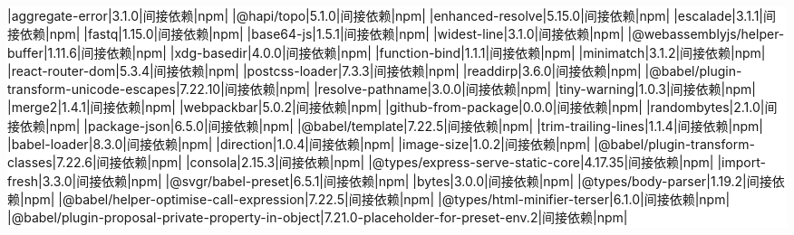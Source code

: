 |aggregate-error|3.1.0|间接依赖|npm|
|@hapi/topo|5.1.0|间接依赖|npm|
|enhanced-resolve|5.15.0|间接依赖|npm|
|escalade|3.1.1|间接依赖|npm|
|fastq|1.15.0|间接依赖|npm|
|base64-js|1.5.1|间接依赖|npm|
|widest-line|3.1.0|间接依赖|npm|
|@webassemblyjs/helper-buffer|1.11.6|间接依赖|npm|
|xdg-basedir|4.0.0|间接依赖|npm|
|function-bind|1.1.1|间接依赖|npm|
|minimatch|3.1.2|间接依赖|npm|
|react-router-dom|5.3.4|间接依赖|npm|
|postcss-loader|7.3.3|间接依赖|npm|
|readdirp|3.6.0|间接依赖|npm|
|@babel/plugin-transform-unicode-escapes|7.22.10|间接依赖|npm|
|resolve-pathname|3.0.0|间接依赖|npm|
|tiny-warning|1.0.3|间接依赖|npm|
|merge2|1.4.1|间接依赖|npm|
|webpackbar|5.0.2|间接依赖|npm|
|github-from-package|0.0.0|间接依赖|npm|
|randombytes|2.1.0|间接依赖|npm|
|package-json|6.5.0|间接依赖|npm|
|@babel/template|7.22.5|间接依赖|npm|
|trim-trailing-lines|1.1.4|间接依赖|npm|
|babel-loader|8.3.0|间接依赖|npm|
|direction|1.0.4|间接依赖|npm|
|image-size|1.0.2|间接依赖|npm|
|@babel/plugin-transform-classes|7.22.6|间接依赖|npm|
|consola|2.15.3|间接依赖|npm|
|@types/express-serve-static-core|4.17.35|间接依赖|npm|
|import-fresh|3.3.0|间接依赖|npm|
|@svgr/babel-preset|6.5.1|间接依赖|npm|
|bytes|3.0.0|间接依赖|npm|
|@types/body-parser|1.19.2|间接依赖|npm|
|@babel/helper-optimise-call-expression|7.22.5|间接依赖|npm|
|@types/html-minifier-terser|6.1.0|间接依赖|npm|
|@babel/plugin-proposal-private-property-in-object|7.21.0-placeholder-for-preset-env.2|间接依赖|npm|
